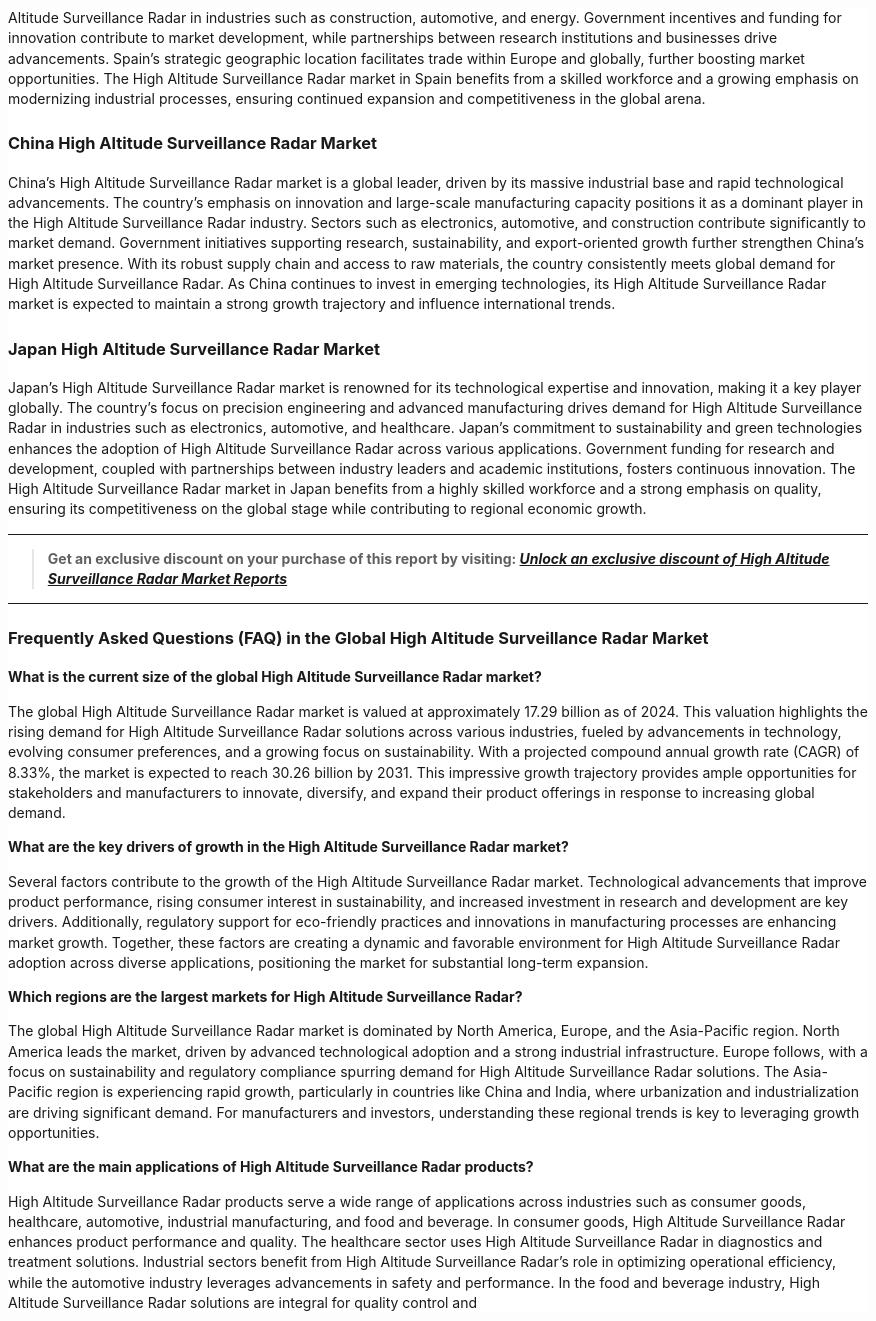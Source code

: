 Altitude Surveillance Radar in industries such as construction, automotive, and energy. Government incentives and funding for innovation contribute to market development, while partnerships between research institutions and businesses drive advancements. Spain&rsquo;s strategic geographic location facilitates trade within Europe and globally, further boosting market opportunities. The High Altitude Surveillance Radar market in Spain benefits from a skilled workforce and a growing emphasis on modernizing industrial processes, ensuring continued expansion and competitiveness in the global arena.</p><h3>China High Altitude Surveillance Radar Market</h3><p>China&rsquo;s High Altitude Surveillance Radar market is a global leader, driven by its massive industrial base and rapid technological advancements. The country&rsquo;s emphasis on innovation and large-scale manufacturing capacity positions it as a dominant player in the High Altitude Surveillance Radar industry. Sectors such as electronics, automotive, and construction contribute significantly to market demand. Government initiatives supporting research, sustainability, and export-oriented growth further strengthen China&rsquo;s market presence. With its robust supply chain and access to raw materials, the country consistently meets global demand for High Altitude Surveillance Radar. As China continues to invest in emerging technologies, its High Altitude Surveillance Radar market is expected to maintain a strong growth trajectory and influence international trends.</p><h3>Japan High Altitude Surveillance Radar Market</h3><p>Japan&rsquo;s High Altitude Surveillance Radar market is renowned for its technological expertise and innovation, making it a key player globally. The country&rsquo;s focus on precision engineering and advanced manufacturing drives demand for High Altitude Surveillance Radar in industries such as electronics, automotive, and healthcare. Japan&rsquo;s commitment to sustainability and green technologies enhances the adoption of High Altitude Surveillance Radar across various applications. Government funding for research and development, coupled with partnerships between industry leaders and academic institutions, fosters continuous innovation. The High Altitude Surveillance Radar market in Japan benefits from a highly skilled workforce and a strong emphasis on quality, ensuring its competitiveness on the global stage while contributing to regional economic growth.</p><hr /><blockquote><p><strong>Get an exclusive discount on your purchase of this report by visiting: <em><a href="://marketresearchpulse.com/ask-for-discount/74007?utm_source=Github&amp;utm_medium=029">Unlock an exclusive discount of High Altitude Surveillance Radar Market Reports</a></em>&nbsp;</strong></p></blockquote><hr /><h3>Frequently Asked Questions (FAQ) in the Global High Altitude Surveillance Radar Market</h3><p><strong>What is the current size of the global High Altitude Surveillance Radar market?</strong></p><p>The global High Altitude Surveillance Radar market is valued at approximately 17.29 billion as of 2024. This valuation highlights the rising demand for High Altitude Surveillance Radar solutions across various industries, fueled by advancements in technology, evolving consumer preferences, and a growing focus on sustainability. With a projected compound annual growth rate (CAGR) of 8.33%, the market is expected to reach 30.26 billion by 2031. This impressive growth trajectory provides ample opportunities for stakeholders and manufacturers to innovate, diversify, and expand their product offerings in response to increasing global demand.</p><p><strong>What are the key drivers of growth in the High Altitude Surveillance Radar market?</strong></p><p>Several factors contribute to the growth of the High Altitude Surveillance Radar market. Technological advancements that improve product performance, rising consumer interest in sustainability, and increased investment in research and development are key drivers. Additionally, regulatory support for eco-friendly practices and innovations in manufacturing processes are enhancing market growth. Together, these factors are creating a dynamic and favorable environment for High Altitude Surveillance Radar adoption across diverse applications, positioning the market for substantial long-term expansion.</p><p><strong>Which regions are the largest markets for High Altitude Surveillance Radar?</strong></p><p>The global High Altitude Surveillance Radar market is dominated by North America, Europe, and the Asia-Pacific region. North America leads the market, driven by advanced technological adoption and a strong industrial infrastructure. Europe follows, with a focus on sustainability and regulatory compliance spurring demand for High Altitude Surveillance Radar solutions. The Asia-Pacific region is experiencing rapid growth, particularly in countries like China and India, where urbanization and industrialization are driving significant demand. For manufacturers and investors, understanding these regional trends is key to leveraging growth opportunities.</p><p><strong>What are the main applications of High Altitude Surveillance Radar products?</strong></p><p>High Altitude Surveillance Radar products serve a wide range of applications across industries such as consumer goods, healthcare, automotive, industrial manufacturing, and food and beverage. In consumer goods, High Altitude Surveillance Radar enhances product performance and quality. The healthcare sector uses High Altitude Surveillance Radar in diagnostics and treatment solutions. Industrial sectors benefit from High Altitude Surveillance Radar&rsquo;s role in optimizing operational efficiency, while the automotive industry leverages advancements in safety and performance. In the food and beverage industry, High Altitude Surveillance Radar solutions are integral for quality control and